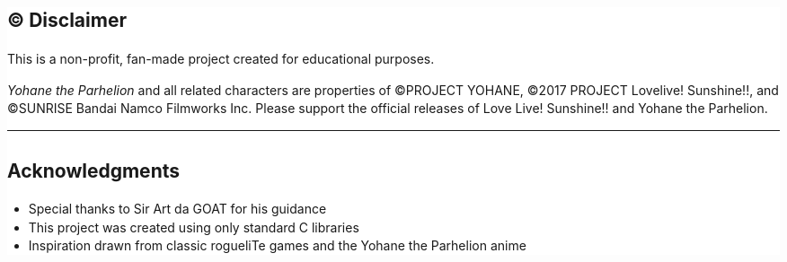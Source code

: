 
## © Disclaimer

This is a non-profit, fan-made project created for educational purposes.

*Yohane the Parhelion* and all related characters are properties of ©PROJECT YOHANE, ©2017 PROJECT Lovelive! Sunshine!!, and ©SUNRISE Bandai Namco Filmworks Inc. Please support the official releases of Love Live! Sunshine!! and Yohane the Parhelion.

---

## Acknowledgments

- Special thanks to Sir Art da GOAT for his guidance
- This project was created using only standard C libraries
- Inspiration drawn from classic rogueliTe games and the Yohane the Parhelion anime
